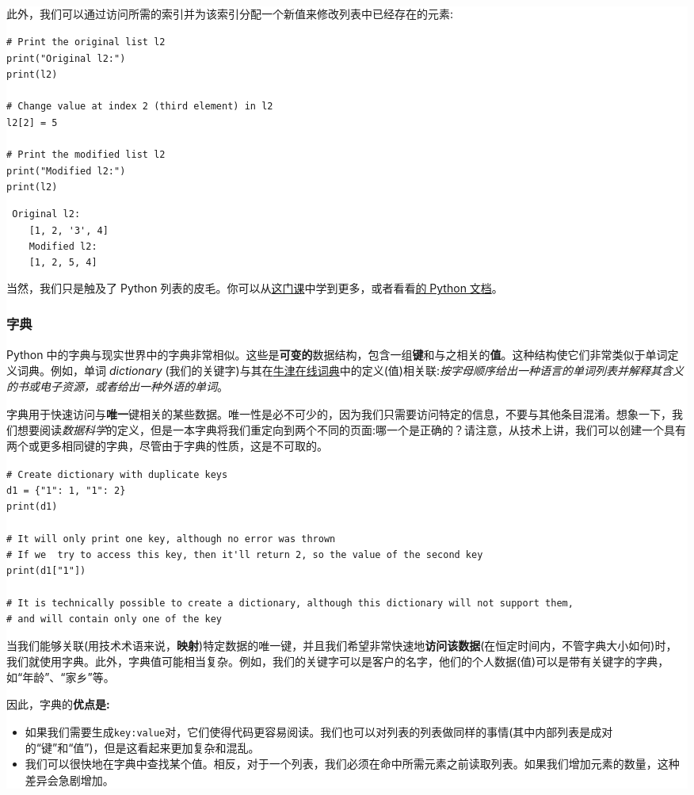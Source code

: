 此外，我们可以通过访问所需的索引并为该索引分配一个新值来修改列表中已经存在的元素:

```
# Print the original list l2
print("Original l2:")
print(l2)

# Change value at index 2 (third element) in l2
l2[2] = 5

# Print the modified list l2
print("Modified l2:")
print(l2)
```

```
 Original l2:
    [1, 2, '3', 4]
    Modified l2:
    [1, 2, 5, 4]
```

当然，我们只是触及了 Python 列表的皮毛。你可以从[这门课](https://app.dataquest.io/c/114/m/608/python-lists/1/storing-row-elements-into-variables)中学到更多，或者看看[的 Python 文档](https://docs.python.org/3/tutorial/datastructures.html#more-on-lists)。

### 字典

Python 中的字典与现实世界中的字典非常相似。这些是**可变的**数据结构，包含一组**键**和与之相关的**值**。这种结构使它们非常类似于单词定义词典。例如，单词 *dictionary* (我们的关键字)与其在[牛津在线词典](https://www.oxfordlearnersdictionaries.com/definition/english/dictionary?q=dictionary)中的定义(值)相关联:*按字母顺序给出一种语言的单词列表并解释其含义的书或电子资源，或者给出一种外语的单词*。

字典用于快速访问与**唯一**键相关的某些数据。唯一性是必不可少的，因为我们只需要访问特定的信息，不要与其他条目混淆。想象一下，我们想要阅读*数据科学*的定义，但是一本字典将我们重定向到两个不同的页面:哪一个是正确的？请注意，从技术上讲，我们可以创建一个具有两个或更多相同键的字典，尽管由于字典的性质，这是不可取的。

```
# Create dictionary with duplicate keys
d1 = {"1": 1, "1": 2}
print(d1)

# It will only print one key, although no error was thrown
# If we  try to access this key, then it'll return 2, so the value of the second key
print(d1["1"])

# It is technically possible to create a dictionary, although this dictionary will not support them,
# and will contain only one of the key
```

当我们能够关联(用技术术语来说，**映射**)特定数据的唯一键，并且我们希望非常快速地**访问该数据**(在恒定时间内，不管字典大小如何)时，我们就使用字典。此外，字典值可能相当复杂。例如，我们的关键字可以是客户的名字，他们的个人数据(值)可以是带有关键字的字典，如“年龄”、“家乡”等。

因此，字典的**优点是:**

*   如果我们需要生成`key:value`对，它们使得代码更容易阅读。我们也可以对列表的列表做同样的事情(其中内部列表是成对的“键”和“值”)，但是这看起来更加复杂和混乱。
*   我们可以很快地在字典中查找某个值。相反，对于一个列表，我们必须在命中所需元素之前读取列表。如果我们增加元素的数量，这种差异会急剧增加。
